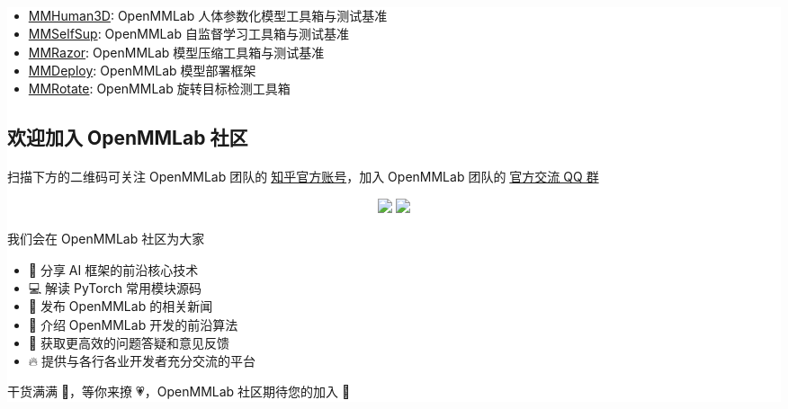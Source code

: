 - [MMHuman3D](https://github.com/open-mmlab/mmhuman3d): OpenMMLab 人体参数化模型工具箱与测试基准
- [MMSelfSup](https://github.com/open-mmlab/mmselfsup): OpenMMLab 自监督学习工具箱与测试基准
- [MMRazor](https://github.com/open-mmlab/mmrazor): OpenMMLab 模型压缩工具箱与测试基准
- [MMDeploy](https://github.com/open-mmlab/mmdeploy): OpenMMLab 模型部署框架
- [MMRotate](https://github.com/open-mmlab/mmrotate): OpenMMLab 旋转目标检测工具箱

## 欢迎加入 OpenMMLab 社区

扫描下方的二维码可关注 OpenMMLab 团队的 [知乎官方账号](https://www.zhihu.com/people/openmmlab)，加入 OpenMMLab 团队的 [官方交流 QQ 群](https://jq.qq.com/?_wv=1027&k=aCvMxdr3)

<div align="center">
  <img src="https://raw.githubusercontent.com/open-mmlab/mmcv/master/docs/en/_static/zhihu_qrcode.jpg" height="400" />
  <img src="https://raw.githubusercontent.com/open-mmlab/mmcv/master/docs/en/_static/qq_group_qrcode.jpg" height="400" />
</div>

我们会在 OpenMMLab 社区为大家

- 📢 分享 AI 框架的前沿核心技术
- 💻 解读 PyTorch 常用模块源码
- 📰 发布 OpenMMLab 的相关新闻
- 🚀 介绍 OpenMMLab 开发的前沿算法
- 🏃 获取更高效的问题答疑和意见反馈
- 🔥 提供与各行各业开发者充分交流的平台

干货满满 📘，等你来撩 💗，OpenMMLab 社区期待您的加入 👬
